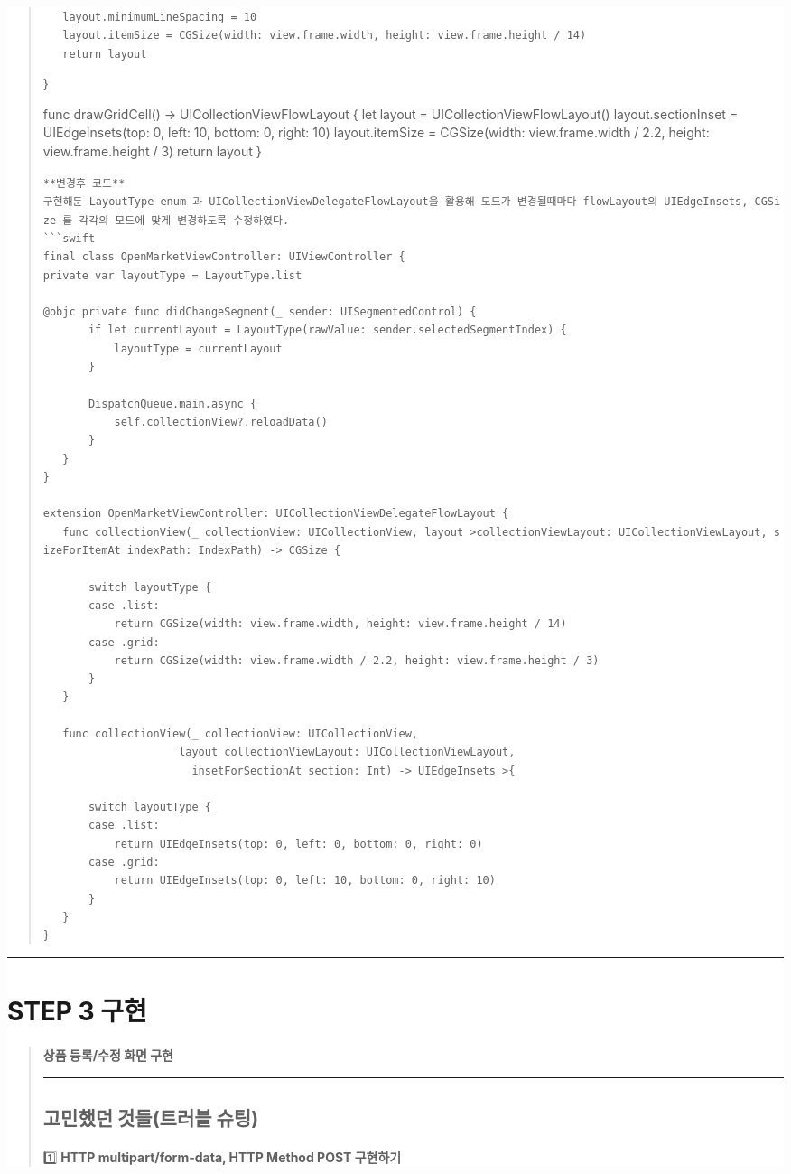 >        layout.minimumLineSpacing = 10
>        layout.itemSize = CGSize(width: view.frame.width, height: view.frame.height / 14)
>        return layout
>    }
>    
>    func drawGridCell() -> UICollectionViewFlowLayout {
>        let layout = UICollectionViewFlowLayout()
>        layout.sectionInset = UIEdgeInsets(top: 0, left: 10, bottom: 0, right: 10)
>        layout.itemSize = CGSize(width: view.frame.width / 2.2, height: view.frame.height / 3)
>        return layout
>    }
>```
>**변경후 코드**
>구현해둔 LayoutType enum 과 UICollectionViewDelegateFlowLayout을 활용해 모드가 변경될때마다 flowLayout의 UIEdgeInsets, CGSize 를 각각의 모드에 맞게 변경하도록 수정하였다.
>```swift
>final class OpenMarketViewController: UIViewController {
>private var layoutType = LayoutType.list
>    
>@objc private func didChangeSegment(_ sender: UISegmentedControl) {
>        if let currentLayout = LayoutType(rawValue: sender.selectedSegmentIndex) {
>            layoutType = currentLayout
>        }
>        
>        DispatchQueue.main.async {
>            self.collectionView?.reloadData()
>        }
>    }
>}
>    
>extension OpenMarketViewController: UICollectionViewDelegateFlowLayout {
>    func collectionView(_ collectionView: UICollectionView, layout >collectionViewLayout: UICollectionViewLayout, sizeForItemAt indexPath: IndexPath) -> CGSize {
>        
>        switch layoutType {
>        case .list:
>            return CGSize(width: view.frame.width, height: view.frame.height / 14)
>        case .grid:
>            return CGSize(width: view.frame.width / 2.2, height: view.frame.height / 3)
>        }
>    }
>    
>    func collectionView(_ collectionView: UICollectionView,
>                      layout collectionViewLayout: UICollectionViewLayout,
>                        insetForSectionAt section: Int) -> UIEdgeInsets >{
>        
>        switch layoutType {
>        case .list:
>            return UIEdgeInsets(top: 0, left: 0, bottom: 0, right: 0)
>        case .grid:
>            return UIEdgeInsets(top: 0, left: 10, bottom: 0, right: 10)
>        }
>    }
>}
>```
---      
# STEP 3 구현
>**상품 등록/수정 화면 구현**
>
>--- 
>## 고민했던 것들(트러블 슈팅)
>1️⃣ **HTTP multipart/form-data, HTTP Method POST 구현하기** 